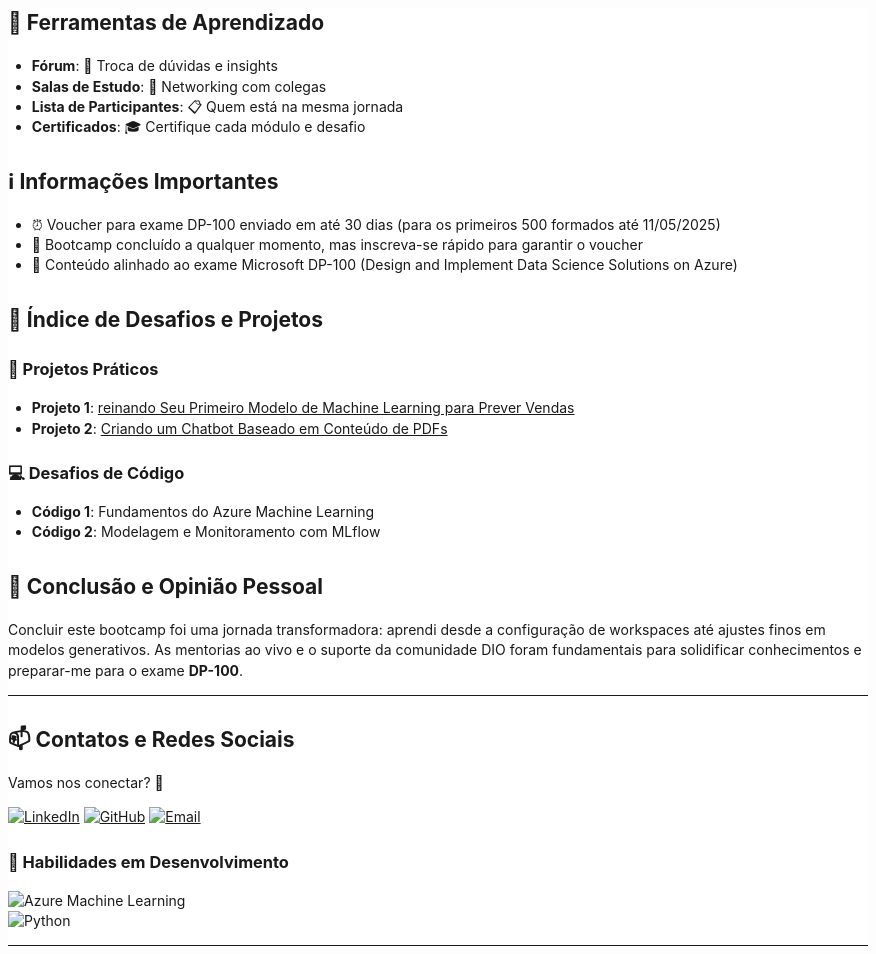 ## 🔧 Ferramentas de Aprendizado

- **Fórum**: 💬 Troca de dúvidas e insights  
- **Salas de Estudo**: 👥 Networking com colegas  
- **Lista de Participantes**: 📋 Quem está na mesma jornada  
- **Certificados**: 🎓 Certifique cada módulo e desafio  

## ℹ️ Informações Importantes

- ⏰ Voucher para exame DP-100 enviado em até 30 dias (para os primeiros 500 formados até 11/05/2025)  
- 🏁 Bootcamp concluído a qualquer momento, mas inscreva-se rápido para garantir o voucher  
- 📘 Conteúdo alinhado ao exame Microsoft DP-100 (Design and Implement Data Science Solutions on Azure)  

## 📂 Índice de Desafios e Projetos

### 🚀 Projetos Práticos

- **Projeto 1**: [reinando Seu Primeiro Modelo de Machine Learning para Prever Vendas](https://github.com/Jcnok/Microsoft-Certification-Challenge--3-DP-100/tree/master/Desafio_1#projeto-previs%C3%A3o-de-vendas-de-sorvete-com-machine-learning)  
- **Projeto 2**: [Criando um Chatbot Baseado em Conteúdo de PDFs](https://github.com/Jcnok/Microsoft-Certification-Challenge--3-DP-100/tree/master/Desafio_2#chatbot-inteligente-com-seus-pr%C3%B3prios-documentos-pdf-)  

### 💻 Desafios de Código

- **Código 1**: Fundamentos do Azure Machine Learning  
- **Código 2**: Modelagem e Monitoramento com MLflow  

## 🎯 Conclusão e Opinião Pessoal

Concluir este bootcamp foi uma jornada transformadora: aprendi desde a configuração de workspaces até ajustes finos em modelos generativos. As mentorias ao vivo e o suporte da comunidade DIO foram fundamentais para solidificar conhecimentos e preparar-me para o exame **DP-100**.

---

## 📫 Contatos e Redes Sociais

Vamos nos conectar? 🤝

[![LinkedIn](https://img.shields.io/badge/LinkedIn-0077B5?style=for-the-badge&logo=linkedin&logoColor=white)](https://www.linkedin.com/in/juliookuda/)
[![GitHub](https://img.shields.io/badge/GitHub-100000?style=for-the-badge&logo=github&logoColor=white)](https://github.com/Jcnok)
[![Email](https://img.shields.io/badge/Email-D14836?style=for-the-badge&logo=gmail&logoColor=white)](mailto:julio.okuda@gmail.com)

### 🎯 Habilidades em Desenvolvimento

![Azure Machine Learning](https://img.shields.io/badge/Azure_ML-0089D6?style=for-the-badge&logo=microsoftazure)  
![Python](https://img.shields.io/badge/Python-14354C?style=for-the-badge&logo=python)

---
